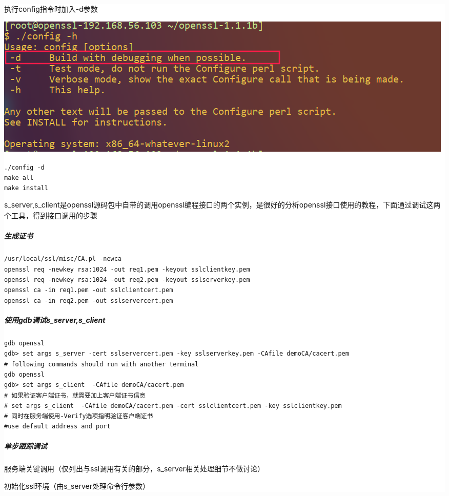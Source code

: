 执行config指令时加入-d参数

![1552813677593](assets/1552813677593.png)

```shell
./config -d
make all
make install
```

s_server,s_client是openssl源码包中自带的调用openssl编程接口的两个实例，是很好的分析openssl接口使用的教程，下面通过调试这两个工具，得到接口调用的步骤

##### 生成证书

```shell
/usr/local/ssl/misc/CA.pl -newca
openssl req -newkey rsa:1024 -out req1.pem -keyout sslclientkey.pem
openssl req -newkey rsa:1024 -out req2.pem -keyout sslserverkey.pem
openssl ca -in req1.pem -out sslclientcert.pem
openssl ca -in req2.pem -out sslservercert.pem
```

#####  使用gdb调试s_server,s_client

```shell
gdb openssl
gdb> set args s_server -cert sslservercert.pem -key sslserverkey.pem -CAfile demoCA/cacert.pem 
# following commands should run with another terminal
gdb openssl
gdb> set args s_client  -CAfile demoCA/cacert.pem
# 如果验证客户端证书，就需要加上客户端证书信息
# set args s_client  -CAfile demoCA/cacert.pem -cert sslclientcert.pem -key sslclientkey.pem
# 同时在服务端使用-Verify选项指明验证客户端证书
#use default address and port
```

#####  单步跟踪调试

服务端关键调用（仅列出与ssl调用有关的部分，s_server相关处理细节不做讨论）

初始化ssl环境（由s_server处理命令行参数）

